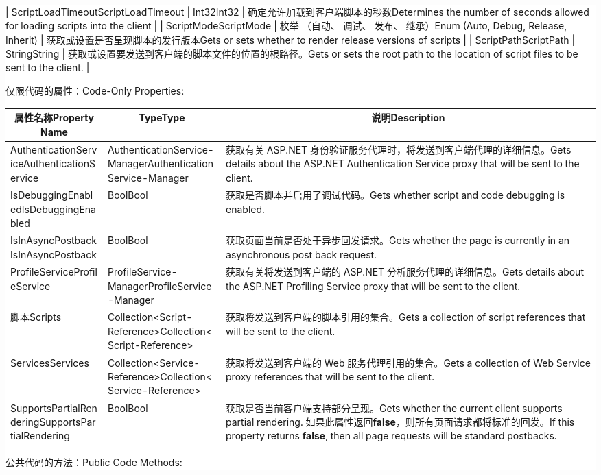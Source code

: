| <span data-ttu-id="e1dfa-195">ScriptLoadTimeout</span><span class="sxs-lookup"><span data-stu-id="e1dfa-195">ScriptLoadTimeout</span></span> | <span data-ttu-id="e1dfa-196">Int32</span><span class="sxs-lookup"><span data-stu-id="e1dfa-196">Int32</span></span> | <span data-ttu-id="e1dfa-197">确定允许加载到客户端脚本的秒数</span><span class="sxs-lookup"><span data-stu-id="e1dfa-197">Determines the number of seconds allowed for loading scripts into the client</span></span> |
| <span data-ttu-id="e1dfa-198">ScriptMode</span><span class="sxs-lookup"><span data-stu-id="e1dfa-198">ScriptMode</span></span> | <span data-ttu-id="e1dfa-199">枚举 （自动、 调试、 发布、 继承）</span><span class="sxs-lookup"><span data-stu-id="e1dfa-199">Enum (Auto, Debug, Release, Inherit)</span></span> | <span data-ttu-id="e1dfa-200">获取或设置是否呈现脚本的发行版本</span><span class="sxs-lookup"><span data-stu-id="e1dfa-200">Gets or sets whether to render release versions of scripts</span></span> |
| <span data-ttu-id="e1dfa-201">ScriptPath</span><span class="sxs-lookup"><span data-stu-id="e1dfa-201">ScriptPath</span></span> | <span data-ttu-id="e1dfa-202">String</span><span class="sxs-lookup"><span data-stu-id="e1dfa-202">String</span></span> | <span data-ttu-id="e1dfa-203">获取或设置要发送到客户端的脚本文件的位置的根路径。</span><span class="sxs-lookup"><span data-stu-id="e1dfa-203">Gets or sets the root path to the location of script files to be sent to the client.</span></span> |

<span data-ttu-id="e1dfa-204">仅限代码的属性：</span><span class="sxs-lookup"><span data-stu-id="e1dfa-204">Code-Only Properties:</span></span>

| <span data-ttu-id="e1dfa-205">**属性名称**</span><span class="sxs-lookup"><span data-stu-id="e1dfa-205">**Property Name**</span></span> | <span data-ttu-id="e1dfa-206">**Type**</span><span class="sxs-lookup"><span data-stu-id="e1dfa-206">**Type**</span></span> | <span data-ttu-id="e1dfa-207">**说明**</span><span class="sxs-lookup"><span data-stu-id="e1dfa-207">**Description**</span></span> |
| --- | --- | --- |
| <span data-ttu-id="e1dfa-208">AuthenticationService</span><span class="sxs-lookup"><span data-stu-id="e1dfa-208">AuthenticationService</span></span> | <span data-ttu-id="e1dfa-209">AuthenticationService-Manager</span><span class="sxs-lookup"><span data-stu-id="e1dfa-209">AuthenticationService-Manager</span></span> | <span data-ttu-id="e1dfa-210">获取有关 ASP.NET 身份验证服务代理时，将发送到客户端代理的详细信息。</span><span class="sxs-lookup"><span data-stu-id="e1dfa-210">Gets details about the ASP.NET Authentication Service proxy that will be sent to the client.</span></span> |
| <span data-ttu-id="e1dfa-211">IsDebuggingEnabled</span><span class="sxs-lookup"><span data-stu-id="e1dfa-211">IsDebuggingEnabled</span></span> | <span data-ttu-id="e1dfa-212">Bool</span><span class="sxs-lookup"><span data-stu-id="e1dfa-212">Bool</span></span> | <span data-ttu-id="e1dfa-213">获取是否脚本并启用了调试代码。</span><span class="sxs-lookup"><span data-stu-id="e1dfa-213">Gets whether script and code debugging is enabled.</span></span> |
| <span data-ttu-id="e1dfa-214">IsInAsyncPostback</span><span class="sxs-lookup"><span data-stu-id="e1dfa-214">IsInAsyncPostback</span></span> | <span data-ttu-id="e1dfa-215">Bool</span><span class="sxs-lookup"><span data-stu-id="e1dfa-215">Bool</span></span> | <span data-ttu-id="e1dfa-216">获取页面当前是否处于异步回发请求。</span><span class="sxs-lookup"><span data-stu-id="e1dfa-216">Gets whether the page is currently in an asynchronous post back request.</span></span> |
| <span data-ttu-id="e1dfa-217">ProfileService</span><span class="sxs-lookup"><span data-stu-id="e1dfa-217">ProfileService</span></span> | <span data-ttu-id="e1dfa-218">ProfileService-Manager</span><span class="sxs-lookup"><span data-stu-id="e1dfa-218">ProfileService-Manager</span></span> | <span data-ttu-id="e1dfa-219">获取有关将发送到客户端的 ASP.NET 分析服务代理的详细信息。</span><span class="sxs-lookup"><span data-stu-id="e1dfa-219">Gets details about the ASP.NET Profiling Service proxy that will be sent to the client.</span></span> |
| <span data-ttu-id="e1dfa-220">脚本</span><span class="sxs-lookup"><span data-stu-id="e1dfa-220">Scripts</span></span> | <span data-ttu-id="e1dfa-221">Collection&lt;Script-Reference&gt;</span><span class="sxs-lookup"><span data-stu-id="e1dfa-221">Collection&lt;Script-Reference&gt;</span></span> | <span data-ttu-id="e1dfa-222">获取将发送到客户端的脚本引用的集合。</span><span class="sxs-lookup"><span data-stu-id="e1dfa-222">Gets a collection of script references that will be sent to the client.</span></span> |
| <span data-ttu-id="e1dfa-223">Services</span><span class="sxs-lookup"><span data-stu-id="e1dfa-223">Services</span></span> | <span data-ttu-id="e1dfa-224">Collection&lt;Service-Reference&gt;</span><span class="sxs-lookup"><span data-stu-id="e1dfa-224">Collection&lt;Service-Reference&gt;</span></span> | <span data-ttu-id="e1dfa-225">获取将发送到客户端的 Web 服务代理引用的集合。</span><span class="sxs-lookup"><span data-stu-id="e1dfa-225">Gets a collection of Web Service proxy references that will be sent to the client.</span></span> |
| <span data-ttu-id="e1dfa-226">SupportsPartialRendering</span><span class="sxs-lookup"><span data-stu-id="e1dfa-226">SupportsPartialRendering</span></span> | <span data-ttu-id="e1dfa-227">Bool</span><span class="sxs-lookup"><span data-stu-id="e1dfa-227">Bool</span></span> | <span data-ttu-id="e1dfa-228">获取是否当前客户端支持部分呈现。</span><span class="sxs-lookup"><span data-stu-id="e1dfa-228">Gets whether the current client supports partial rendering.</span></span> <span data-ttu-id="e1dfa-229">如果此属性返回**false**，则所有页面请求都将标准的回发。</span><span class="sxs-lookup"><span data-stu-id="e1dfa-229">If this property returns **false**, then all page requests will be standard postbacks.</span></span> |

<span data-ttu-id="e1dfa-230">公共代码的方法：</span><span class="sxs-lookup"><span data-stu-id="e1dfa-230">Public Code Methods:</span></span>
